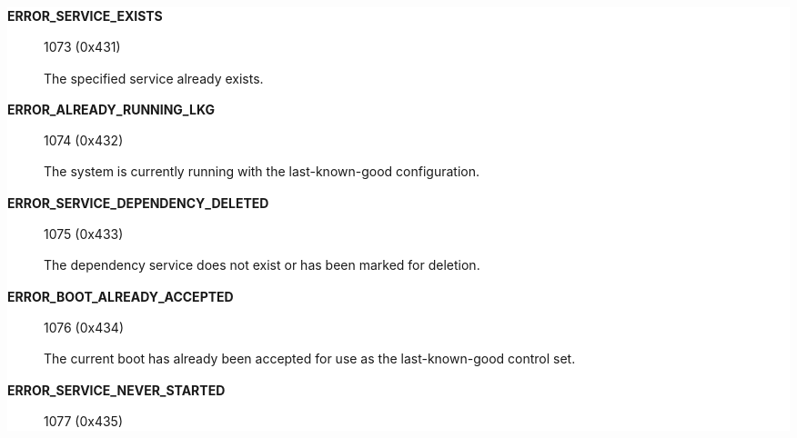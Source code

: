 <span id="ERROR_SERVICE_EXISTS"></span><span id="error_service_exists"></span>**ERROR\_SERVICE\_EXISTS**
</dt> <dd> <dl> <dt>

1073 (0x431)
</dt> <dt>



The specified service already exists.


</dt> </dl> </dd> <dt>

<span id="ERROR_ALREADY_RUNNING_LKG"></span><span id="error_already_running_lkg"></span>**ERROR\_ALREADY\_RUNNING\_LKG**
</dt> <dd> <dl> <dt>

1074 (0x432)
</dt> <dt>



The system is currently running with the last-known-good configuration.


</dt> </dl> </dd> <dt>

<span id="ERROR_SERVICE_DEPENDENCY_DELETED"></span><span id="error_service_dependency_deleted"></span>**ERROR\_SERVICE\_DEPENDENCY\_DELETED**
</dt> <dd> <dl> <dt>

1075 (0x433)
</dt> <dt>



The dependency service does not exist or has been marked for deletion.


</dt> </dl> </dd> <dt>

<span id="ERROR_BOOT_ALREADY_ACCEPTED"></span><span id="error_boot_already_accepted"></span>**ERROR\_BOOT\_ALREADY\_ACCEPTED**
</dt> <dd> <dl> <dt>

1076 (0x434)
</dt> <dt>



The current boot has already been accepted for use as the last-known-good control set.


</dt> </dl> </dd> <dt>

<span id="ERROR_SERVICE_NEVER_STARTED"></span><span id="error_service_never_started"></span>**ERROR\_SERVICE\_NEVER\_STARTED**
</dt> <dd> <dl> <dt>

1077 (0x435)
</dt> <dt>


